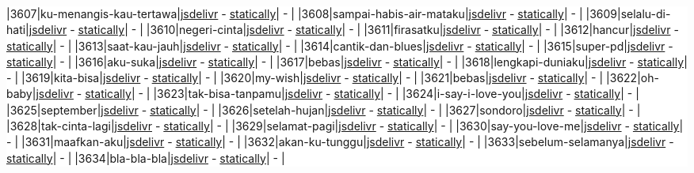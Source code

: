 |3607|ku-menangis-kau-tertawa|[jsdelivr](https://cdn.jsdelivr.net/gh/dbchord/c3-1-3/1-5000/3501-4000/ku-menangis-kau-tertawa.webp) - [statically](https://cdn.statically.io/gh/dbchord/c3-1-3/i/1-5000/3501-4000/ku-menangis-kau-tertawa.webp)| - |
|3608|sampai-habis-air-mataku|[jsdelivr](https://cdn.jsdelivr.net/gh/dbchord/c3-1-3/1-5000/3501-4000/sampai-habis-air-mataku.webp) - [statically](https://cdn.statically.io/gh/dbchord/c3-1-3/i/1-5000/3501-4000/sampai-habis-air-mataku.webp)| - |
|3609|selalu-di-hati|[jsdelivr](https://cdn.jsdelivr.net/gh/dbchord/c3-1-3/1-5000/3501-4000/selalu-di-hati.webp) - [statically](https://cdn.statically.io/gh/dbchord/c3-1-3/i/1-5000/3501-4000/selalu-di-hati.webp)| - |
|3610|negeri-cinta|[jsdelivr](https://cdn.jsdelivr.net/gh/dbchord/c3-1-3/1-5000/3501-4000/negeri-cinta.webp) - [statically](https://cdn.statically.io/gh/dbchord/c3-1-3/i/1-5000/3501-4000/negeri-cinta.webp)| - |
|3611|firasatku|[jsdelivr](https://cdn.jsdelivr.net/gh/dbchord/c3-1-3/1-5000/3501-4000/firasatku.webp) - [statically](https://cdn.statically.io/gh/dbchord/c3-1-3/i/1-5000/3501-4000/firasatku.webp)| - |
|3612|hancur|[jsdelivr](https://cdn.jsdelivr.net/gh/dbchord/c3-1-3/1-5000/3501-4000/hancur.webp) - [statically](https://cdn.statically.io/gh/dbchord/c3-1-3/i/1-5000/3501-4000/hancur.webp)| - |
|3613|saat-kau-jauh|[jsdelivr](https://cdn.jsdelivr.net/gh/dbchord/c3-1-3/1-5000/3501-4000/saat-kau-jauh.webp) - [statically](https://cdn.statically.io/gh/dbchord/c3-1-3/i/1-5000/3501-4000/saat-kau-jauh.webp)| - |
|3614|cantik-dan-blues|[jsdelivr](https://cdn.jsdelivr.net/gh/dbchord/c3-1-3/1-5000/3501-4000/cantik-dan-blues.webp) - [statically](https://cdn.statically.io/gh/dbchord/c3-1-3/i/1-5000/3501-4000/cantik-dan-blues.webp)| - |
|3615|super-pd|[jsdelivr](https://cdn.jsdelivr.net/gh/dbchord/c3-1-3/1-5000/3501-4000/super-pd.webp) - [statically](https://cdn.statically.io/gh/dbchord/c3-1-3/i/1-5000/3501-4000/super-pd.webp)| - |
|3616|aku-suka|[jsdelivr](https://cdn.jsdelivr.net/gh/dbchord/c3-1-3/1-5000/3501-4000/aku-suka.webp) - [statically](https://cdn.statically.io/gh/dbchord/c3-1-3/i/1-5000/3501-4000/aku-suka.webp)| - |
|3617|bebas|[jsdelivr](https://cdn.jsdelivr.net/gh/dbchord/c3-1-3/1-5000/3501-4000/bebas.webp) - [statically](https://cdn.statically.io/gh/dbchord/c3-1-3/i/1-5000/3501-4000/bebas.webp)| - |
|3618|lengkapi-duniaku|[jsdelivr](https://cdn.jsdelivr.net/gh/dbchord/c3-1-3/1-5000/3501-4000/lengkapi-duniaku.webp) - [statically](https://cdn.statically.io/gh/dbchord/c3-1-3/i/1-5000/3501-4000/lengkapi-duniaku.webp)| - |
|3619|kita-bisa|[jsdelivr](https://cdn.jsdelivr.net/gh/dbchord/c3-1-3/1-5000/3501-4000/kita-bisa.webp) - [statically](https://cdn.statically.io/gh/dbchord/c3-1-3/i/1-5000/3501-4000/kita-bisa.webp)| - |
|3620|my-wish|[jsdelivr](https://cdn.jsdelivr.net/gh/dbchord/c3-1-3/1-5000/3501-4000/my-wish.webp) - [statically](https://cdn.statically.io/gh/dbchord/c3-1-3/i/1-5000/3501-4000/my-wish.webp)| - |
|3621|bebas|[jsdelivr](https://cdn.jsdelivr.net/gh/dbchord/c3-1-3/1-5000/3501-4000/bebas.webp) - [statically](https://cdn.statically.io/gh/dbchord/c3-1-3/i/1-5000/3501-4000/bebas.webp)| - |
|3622|oh-baby|[jsdelivr](https://cdn.jsdelivr.net/gh/dbchord/c3-1-3/1-5000/3501-4000/oh-baby.webp) - [statically](https://cdn.statically.io/gh/dbchord/c3-1-3/i/1-5000/3501-4000/oh-baby.webp)| - |
|3623|tak-bisa-tanpamu|[jsdelivr](https://cdn.jsdelivr.net/gh/dbchord/c3-1-3/1-5000/3501-4000/tak-bisa-tanpamu.webp) - [statically](https://cdn.statically.io/gh/dbchord/c3-1-3/i/1-5000/3501-4000/tak-bisa-tanpamu.webp)| - |
|3624|i-say-i-love-you|[jsdelivr](https://cdn.jsdelivr.net/gh/dbchord/c3-1-3/1-5000/3501-4000/i-say-i-love-you.webp) - [statically](https://cdn.statically.io/gh/dbchord/c3-1-3/i/1-5000/3501-4000/i-say-i-love-you.webp)| - |
|3625|september|[jsdelivr](https://cdn.jsdelivr.net/gh/dbchord/c3-1-3/1-5000/3501-4000/september.webp) - [statically](https://cdn.statically.io/gh/dbchord/c3-1-3/i/1-5000/3501-4000/september.webp)| - |
|3626|setelah-hujan|[jsdelivr](https://cdn.jsdelivr.net/gh/dbchord/c3-1-3/1-5000/3501-4000/setelah-hujan.webp) - [statically](https://cdn.statically.io/gh/dbchord/c3-1-3/i/1-5000/3501-4000/setelah-hujan.webp)| - |
|3627|sondoro|[jsdelivr](https://cdn.jsdelivr.net/gh/dbchord/c3-1-3/1-5000/3501-4000/sondoro.webp) - [statically](https://cdn.statically.io/gh/dbchord/c3-1-3/i/1-5000/3501-4000/sondoro.webp)| - |
|3628|tak-cinta-lagi|[jsdelivr](https://cdn.jsdelivr.net/gh/dbchord/c3-1-3/1-5000/3501-4000/tak-cinta-lagi.webp) - [statically](https://cdn.statically.io/gh/dbchord/c3-1-3/i/1-5000/3501-4000/tak-cinta-lagi.webp)| - |
|3629|selamat-pagi|[jsdelivr](https://cdn.jsdelivr.net/gh/dbchord/c3-1-3/1-5000/3501-4000/selamat-pagi.webp) - [statically](https://cdn.statically.io/gh/dbchord/c3-1-3/i/1-5000/3501-4000/selamat-pagi.webp)| - |
|3630|say-you-love-me|[jsdelivr](https://cdn.jsdelivr.net/gh/dbchord/c3-1-3/1-5000/3501-4000/say-you-love-me.webp) - [statically](https://cdn.statically.io/gh/dbchord/c3-1-3/i/1-5000/3501-4000/say-you-love-me.webp)| - |
|3631|maafkan-aku|[jsdelivr](https://cdn.jsdelivr.net/gh/dbchord/c3-1-3/1-5000/3501-4000/maafkan-aku.webp) - [statically](https://cdn.statically.io/gh/dbchord/c3-1-3/i/1-5000/3501-4000/maafkan-aku.webp)| - |
|3632|akan-ku-tunggu|[jsdelivr](https://cdn.jsdelivr.net/gh/dbchord/c3-1-3/1-5000/3501-4000/akan-ku-tunggu.webp) - [statically](https://cdn.statically.io/gh/dbchord/c3-1-3/i/1-5000/3501-4000/akan-ku-tunggu.webp)| - |
|3633|sebelum-selamanya|[jsdelivr](https://cdn.jsdelivr.net/gh/dbchord/c3-1-3/1-5000/3501-4000/sebelum-selamanya.webp) - [statically](https://cdn.statically.io/gh/dbchord/c3-1-3/i/1-5000/3501-4000/sebelum-selamanya.webp)| - |
|3634|bla-bla-bla|[jsdelivr](https://cdn.jsdelivr.net/gh/dbchord/c3-1-3/1-5000/3501-4000/bla-bla-bla.webp) - [statically](https://cdn.statically.io/gh/dbchord/c3-1-3/i/1-5000/3501-4000/bla-bla-bla.webp)| - |